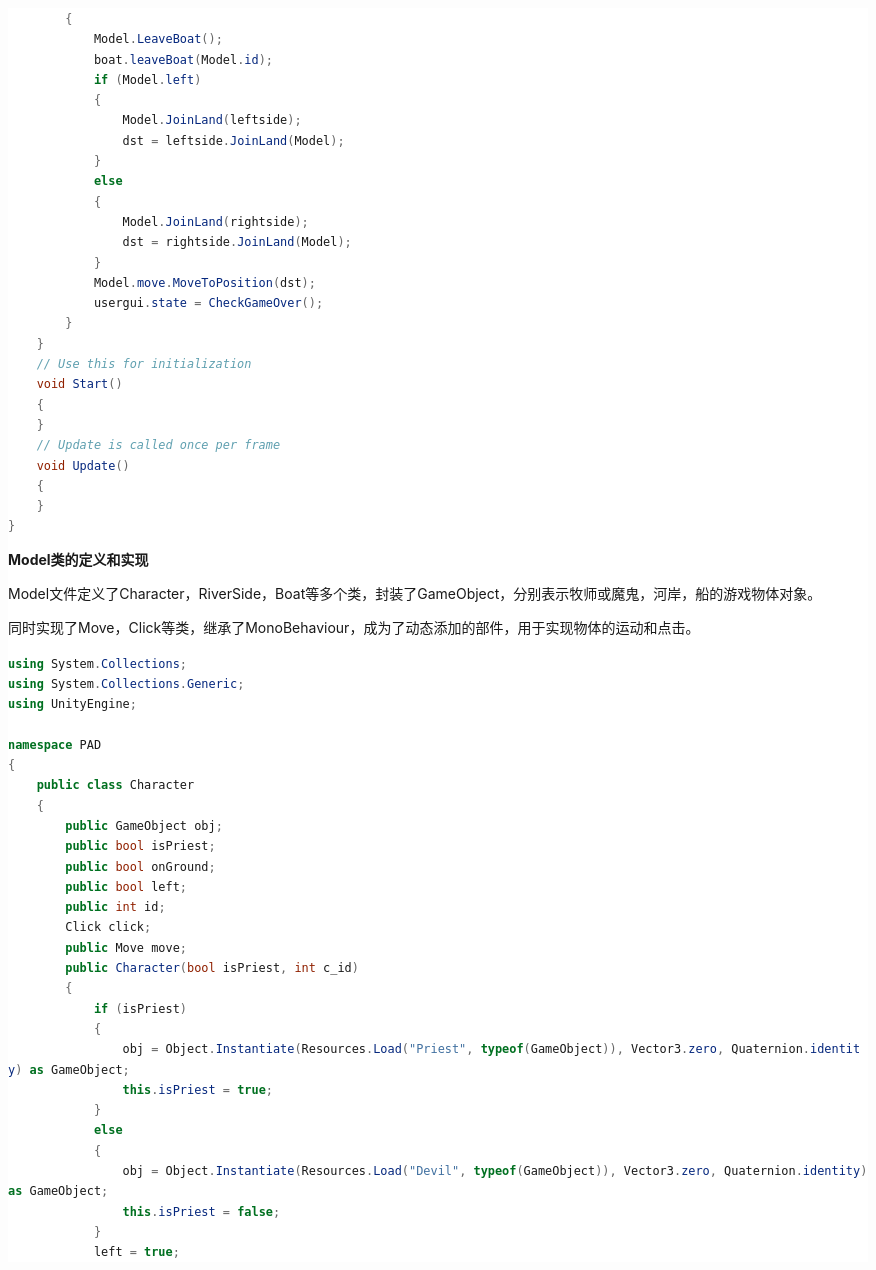 ```c#
        {
            Model.LeaveBoat();
            boat.leaveBoat(Model.id);
            if (Model.left)
            {
                Model.JoinLand(leftside);
                dst = leftside.JoinLand(Model);
            }
            else
            {
                Model.JoinLand(rightside);
                dst = rightside.JoinLand(Model);
            }
            Model.move.MoveToPosition(dst);
            usergui.state = CheckGameOver();
        }
    }
    // Use this for initialization
    void Start()
    {
    }
    // Update is called once per frame
    void Update()
    {
    }
}
```

**Model类的定义和实现**

Model文件定义了Character，RiverSide，Boat等多个类，封装了GameObject，分别表示牧师或魔鬼，河岸，船的游戏物体对象。

同时实现了Move，Click等类，继承了MonoBehaviour，成为了动态添加的部件，用于实现物体的运动和点击。

```c#
using System.Collections;
using System.Collections.Generic;
using UnityEngine;

namespace PAD
{
    public class Character
    {
        public GameObject obj;
        public bool isPriest;
        public bool onGround;
        public bool left;
        public int id;
        Click click;
        public Move move;
        public Character(bool isPriest, int c_id)
        {
            if (isPriest)
            {
                obj = Object.Instantiate(Resources.Load("Priest", typeof(GameObject)), Vector3.zero, Quaternion.identity) as GameObject;
                this.isPriest = true;
            }
            else
            {
                obj = Object.Instantiate(Resources.Load("Devil", typeof(GameObject)), Vector3.zero, Quaternion.identity) as GameObject;
                this.isPriest = false;
            }
            left = true;
```